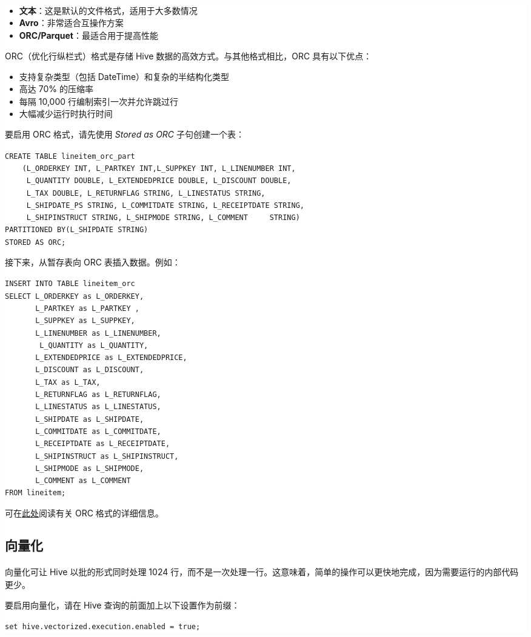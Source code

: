 - **文本**：这是默认的文件格式，适用于大多数情况
- **Avro**：非常适合互操作方案
- **ORC/Parquet**：最适合用于提高性能

ORC（优化行纵栏式）格式是存储 Hive 数据的高效方式。与其他格式相比，ORC 具有以下优点：

- 支持复杂类型（包括 DateTime）和复杂的半结构化类型
- 高达 70% 的压缩率
- 每隔 10,000 行编制索引一次并允许跳过行
- 大幅减少运行时执行时间

要启用 ORC 格式，请先使用 *Stored as ORC* 子句创建一个表：

```
CREATE TABLE lineitem_orc_part
    (L_ORDERKEY INT, L_PARTKEY INT,L_SUPPKEY INT, L_LINENUMBER INT,
     L_QUANTITY DOUBLE, L_EXTENDEDPRICE DOUBLE, L_DISCOUNT DOUBLE,
     L_TAX DOUBLE, L_RETURNFLAG STRING, L_LINESTATUS STRING,
     L_SHIPDATE_PS STRING, L_COMMITDATE STRING, L_RECEIPTDATE STRING,
     L_SHIPINSTRUCT STRING, L_SHIPMODE STRING, L_COMMENT 	 STRING)
PARTITIONED BY(L_SHIPDATE STRING)
STORED AS ORC;
```

接下来，从暂存表向 ORC 表插入数据。例如：

```
INSERT INTO TABLE lineitem_orc
SELECT L_ORDERKEY as L_ORDERKEY, 
       L_PARTKEY as L_PARTKEY , 
       L_SUPPKEY as L_SUPPKEY,
       L_LINENUMBER as L_LINENUMBER,
        L_QUANTITY as L_QUANTITY, 
       L_EXTENDEDPRICE as L_EXTENDEDPRICE,
       L_DISCOUNT as L_DISCOUNT,
       L_TAX as L_TAX,
       L_RETURNFLAG as L_RETURNFLAG,
       L_LINESTATUS as L_LINESTATUS,
       L_SHIPDATE as L_SHIPDATE,
       L_COMMITDATE as L_COMMITDATE,
       L_RECEIPTDATE as L_RECEIPTDATE, 
       L_SHIPINSTRUCT as L_SHIPINSTRUCT,
       L_SHIPMODE as L_SHIPMODE,
       L_COMMENT as L_COMMENT
FROM lineitem;
```

可在[此处](https://cwiki.apache.org/confluence/display/Hive/LanguageManual+ORC)阅读有关 ORC 格式的详细信息。

## 向量化

向量化可让 Hive 以批的形式同时处理 1024 行，而不是一次处理一行。这意味着，简单的操作可以更快地完成，因为需要运行的内部代码更少。

要启用向量化，请在 Hive 查询的前面加上以下设置作为前缀：

```
set hive.vectorized.execution.enabled = true;
```
